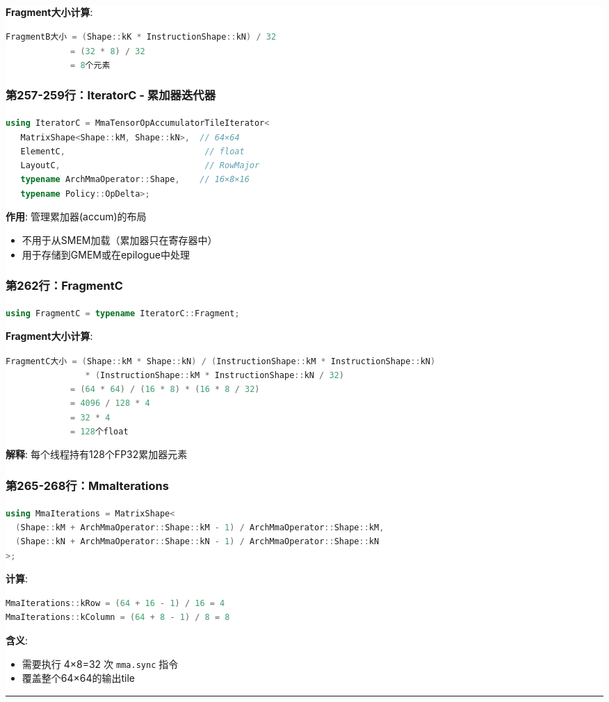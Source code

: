 **Fragment大小计算**:
```cpp
FragmentB大小 = (Shape::kK * InstructionShape::kN) / 32
             = (32 * 8) / 32
             = 8个元素
```

### 第257-259行：IteratorC - 累加器迭代器

```cpp
using IteratorC = MmaTensorOpAccumulatorTileIterator<
   MatrixShape<Shape::kM, Shape::kN>,  // 64×64
   ElementC,                            // float
   LayoutC,                             // RowMajor
   typename ArchMmaOperator::Shape,    // 16×8×16
   typename Policy::OpDelta>;
```

**作用**: 管理累加器(accum)的布局
- 不用于从SMEM加载（累加器只在寄存器中）
- 用于存储到GMEM或在epilogue中处理

### 第262行：FragmentC

```cpp
using FragmentC = typename IteratorC::Fragment;
```

**Fragment大小计算**:
```cpp
FragmentC大小 = (Shape::kM * Shape::kN) / (InstructionShape::kM * InstructionShape::kN)
                * (InstructionShape::kM * InstructionShape::kN / 32)
             = (64 * 64) / (16 * 8) * (16 * 8 / 32)
             = 4096 / 128 * 4
             = 32 * 4
             = 128个float
```

**解释**: 每个线程持有128个FP32累加器元素

### 第265-268行：MmaIterations

```cpp
using MmaIterations = MatrixShape<
  (Shape::kM + ArchMmaOperator::Shape::kM - 1) / ArchMmaOperator::Shape::kM,
  (Shape::kN + ArchMmaOperator::Shape::kN - 1) / ArchMmaOperator::Shape::kN
>;
```

**计算**:
```cpp
MmaIterations::kRow = (64 + 16 - 1) / 16 = 4
MmaIterations::kColumn = (64 + 8 - 1) / 8 = 8
```

**含义**:
- 需要执行 4×8=32 次 `mma.sync` 指令
- 覆盖整个64×64的输出tile

---